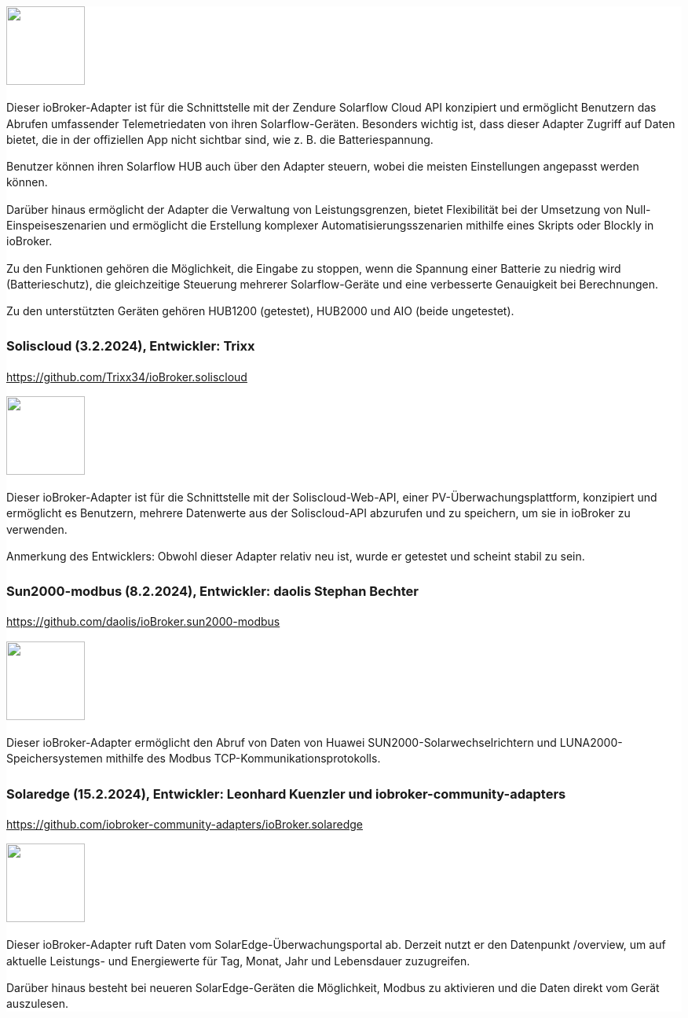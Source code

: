 <img src="https://raw.githubusercontent.com/nograx/ioBroker.zendure-solarflow/main/admin/zendure-solarflow.png" width="100" height="100" />

Dieser ioBroker-Adapter ist für die Schnittstelle mit der Zendure Solarflow Cloud API konzipiert und ermöglicht Benutzern das Abrufen umfassender Telemetriedaten von ihren Solarflow-Geräten.
Besonders wichtig ist, dass dieser Adapter Zugriff auf Daten bietet, die in der offiziellen App nicht sichtbar sind, wie z. B. die Batteriespannung.

Benutzer können ihren Solarflow HUB auch über den Adapter steuern, wobei die meisten Einstellungen angepasst werden können.

Darüber hinaus ermöglicht der Adapter die Verwaltung von Leistungsgrenzen, bietet Flexibilität bei der Umsetzung von Null-Einspeiseszenarien und ermöglicht die Erstellung komplexer Automatisierungsszenarien mithilfe eines Skripts oder Blockly in ioBroker.

Zu den Funktionen gehören die Möglichkeit, die Eingabe zu stoppen, wenn die Spannung einer Batterie zu niedrig wird (Batterieschutz), die gleichzeitige Steuerung mehrerer Solarflow-Geräte und eine verbesserte Genauigkeit bei Berechnungen.

Zu den unterstützten Geräten gehören HUB1200 (getestet), HUB2000 und AIO (beide ungetestet).

### Soliscloud (3.2.2024), Entwickler: Trixx
https://github.com/Trixx34/ioBroker.soliscloud

<img src="https://raw.githubusercontent.com/Trixx34/ioBroker.soliscloud/main/admin/solis.png" width="100" height="100" />

Dieser ioBroker-Adapter ist für die Schnittstelle mit der Soliscloud-Web-API, einer PV-Überwachungsplattform, konzipiert und ermöglicht es Benutzern, mehrere Datenwerte aus der Soliscloud-API abzurufen und zu speichern, um sie in ioBroker zu verwenden.

Anmerkung des Entwicklers: Obwohl dieser Adapter relativ neu ist, wurde er getestet und scheint stabil zu sein.

### Sun2000-modbus (8.2.2024), Entwickler: daolis Stephan Bechter
https://github.com/daolis/ioBroker.sun2000-modbus

<img src="https://raw.githubusercontent.com/daolis/ioBroker.sun2000-modbus/main/admin/sun2000-modbus.png" width="100" height="100" />

Dieser ioBroker-Adapter ermöglicht den Abruf von Daten von Huawei SUN2000-Solarwechselrichtern und LUNA2000-Speichersystemen mithilfe des Modbus TCP-Kommunikationsprotokolls.

### Solaredge (15.2.2024), Entwickler: Leonhard Kuenzler und iobroker-community-adapters
https://github.com/iobroker-community-adapters/ioBroker.solaredge

<img src="https://raw.githubusercontent.com/iobroker-community-adapters/ioBroker.solaredge/master/admin/solaredge.png" width="100" height="100" />

Dieser ioBroker-Adapter ruft Daten vom SolarEdge-Überwachungsportal ab. Derzeit nutzt er den Datenpunkt /overview, um auf aktuelle Leistungs- und Energiewerte für Tag, Monat, Jahr und Lebensdauer zuzugreifen.

Darüber hinaus besteht bei neueren SolarEdge-Geräten die Möglichkeit, Modbus zu aktivieren und die Daten direkt vom Gerät auszulesen.
